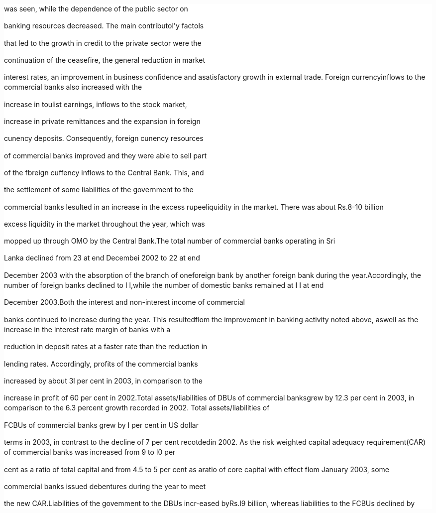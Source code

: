 was seen, while the dependence of the public sector on

banking resources decreased. The main contributol'y factols

that led to the growth in credit to the private sector were the

continuation of the ceasefire, the general reduction in market

interest rates, an improvement in business confidence and asatisfactory growth in external trade. Foreign currencyinflows to the commercial banks also increased with the

increase in toulist earnings, inflows to the stock market,

increase in private remittances and the expansion in foreign

cunency deposits. Consequently, foreign cunency resources

of commercial banks improved and they were able to sell part

of the fbreign cuffency inflows to the Central Bank. This, and

the settlement of some liabilities of the government to the

commercial banks lesulted in an increase in the excess rupeeliquidity in the market. There was about Rs.8-10 billion

excess liquidity in the market throughout the year, which was

mopped up through OMO by the Central Bank.The total number of commercial banks operating in Sri

Lanka declined from 23 at end Decembei 2002 to 22 at end

December 2003 with the absorption of the branch of oneforeign bank by another foreign bank during the year.Accordingly, the number of foreign banks declined to I l,while the number of domestic banks remained at I I at end

December 2003.Both the interest and non-interest income of commercial

banks continued to increase during the year. This resultedflom the improvement in banking activity noted above, aswell as the increase in the interest rate margin of banks with a

reduction in deposit rates at a faster rate than the reduction in

lending rates. Accordingly, profits of the commercial banks

increased by about 3l per cent in 2003, in comparison to the

increase in profit of 60 per cent in 2002.Total assets/liabilities of DBUs of commercial banksgrew by 12.3 per cent in 2003, in comparison to the 6.3 percent growth recorded in 2002. Total assets/liabilities of

FCBUs of commercial banks grew by I per cent in US dollar

terms in 2003, in contrast to the decline of 7 per cent recotdedin 2002. As the risk weighted capital adequacy requirement(CAR) of commercial banks was increased from 9 to I0 per

cent as a ratio of total capital and from 4.5 to 5 per cent as aratio of core capital with effect flom January 2003, some

commercial banks issued debentures during the year to meet

the new CAR.Liabilities of the govemment to the DBUs incr-eased byRs.l9 billion, whereas liabilities to the FCBUs declined by
